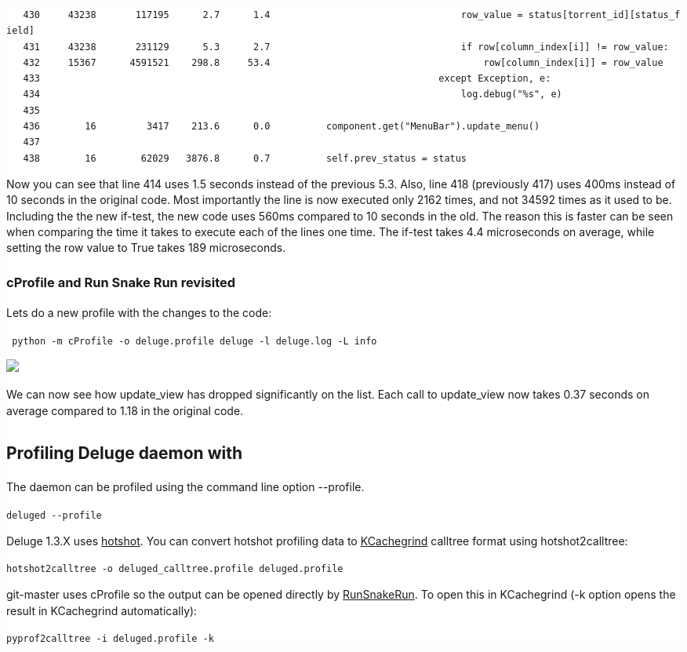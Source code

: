 ```
   430     43238       117195      2.7      1.4                                  row_value = status[torrent_id][status_field]
   431     43238       231129      5.3      2.7                                  if row[column_index[i]] != row_value:
   432     15367      4591521    298.8     53.4                                      row[column_index[i]] = row_value
   433                                                                       except Exception, e:
   434                                                                           log.debug("%s", e)
   435
   436        16         3417    213.6      0.0          component.get("MenuBar").update_menu()
   437
   438        16        62029   3876.8      0.7          self.prev_status = status
```

Now you can see that line 414 uses 1.5 seconds instead of the previous 5.3.
Also, line 418 (previously 417) uses 400ms instead of 10 seconds in the original code. Most importantly the line is now executed only 2162 times, and not 34592 times as it used to be. Including the the new if-test, the new code uses 560ms compared to 10 seconds in the old.
The reason this is faster can be seen when comparing the time it takes to execute each of the lines one time. The if-test takes 4.4 microseconds on average, while setting the row value to True takes 189 microseconds.

### cProfile and Run Snake Run revisited

Lets do a new profile with the changes to the code:

```
 python -m cProfile -o deluge.profile deluge -l deluge.log -L info
```

![](/deluge_runsnake_after_optimizations.png)

We can now see how update_view has dropped significantly on the list. Each call to update_view now takes 0.37 seconds on average compared to 1.18 in the original code.

## Profiling Deluge daemon with

The daemon can be profiled using the command line option --profile.

```
deluged --profile
```
Deluge 1.3.X uses [hotshot](http://docs.python.org/2/library/hotshot.html). You can convert hotshot profiling data to [KCachegrind](http://kcachegrind.sourceforge.net/html/Home.html) calltree format using hotshot2calltree:

```
hotshot2calltree -o deluged_calltree.profile deluged.profile
```
git-master uses cProfile so the output can be opened directly by [RunSnakeRun](http://www.vrplumber.com/programming/runsnakerun). To open this in KCachegrind (-k option opens the result in KCachegrind automatically):

```
pyprof2calltree -i deluged.profile -k
```
